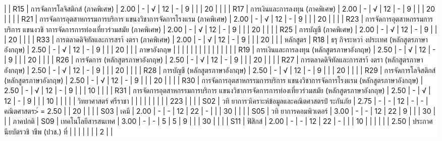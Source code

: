 |           | R15  | การจัดการโลจิสติกส์ (ภาคพิเศษ)                                                   | 2.00 | -                          | √     | 12                    | -         | 9     |                  |                 | 20     |                            |
|           | R17  | การเงินและการลงทุน (ภาคพิเศษ)                                                  | 2.00 | -                          | √     | 12                    | -         | 9     |                  |                 | 20     |                            |
|           | R21  | การจัดการอุตสาหกรรมการบริการ แขนงวิชาการจัดการโรงแรม (ภาคพิเศษ)                   | 2.00 | -                          | √     | 12                    | -         | 9     |                  |                 | 20     |                            |
|           | R23  | การจัดการอุตสาหกรรมการบริการ แขนงวชิ าการจัดการการท่องเที่ยวร่วมสมัย (ภาคพิเศษ)        | 2.00 | -                          | √     | 12                    | -         | 9     |                  |                 | 20     |                            |
|           | R25  | การบัญชี (ภาคพิเศษ)                                                            | 2.00 | -                          | √     | 12                    | -         | 9     |                  |                 | 20     |                            |
|           | R33  | การตลาดดิจิทัลและการสรา้ งตรา (ภาคพิเศษ)                                         | 2.00 | -                          | √     | 12                    | -         | 9     |                  |                 | 20     |                            |
| หลักสูตร    | R18  | ธรุ กิจระหวา่ งประเทศ (หลักสูตรภาษาอังกฤษ)                                        | 2.50 | -                          | √     | 12                    | -         | 9     |                  |                 | 20     |                            |
| ภาษาอังกฤษ |      |                                                                             |      |                            |       |                       |           |       |                  |                 |        |                            |
|           | R19  | การเงินและการลงทุน (หลักสูตรภาษาอังกฤษ)                                          | 2.50 | -                          | √     | 12                    | -         | 9     |                  |                 | 20     |                            |
|           | R26  | การจัดการ (หลักสูตรภาษาอังกฤษ)                                                  | 2.50 | -                          | √     | 12                    | -         | 9     |                  |                 | 20     |                            |
|           | R27  | การตลาดดิจิทัลและการสรา้ งตรา (หลักสูตรภาษาอังกฤษ)                                 | 2.50 | -                          | √     | 12                    | -         | 9     |                  |                 | 20     |                            |
|           | R28  | การบัญชี (หลักสูตรภาษาอังกฤษ)                                                    | 2.50 | -                          | √     | 12                    | -         | 9     |                  |                 | 20     |                            |
|           | R29  | การจัดการโลจิสติกส์ (หลักสูตรภาษาอังกฤษ)                                           | 2.50 | -                          | √     | 12                    | -         | 9     |                  |                 | 20     |                            |
|           | R30  | การจัดการอุตสาหกรรมการบริการ แขนงวิชาการจัดการโรงแรม (หลักสูตรภาษาอังกฤษ)           | 2.50 | -                          | √     | 12                    | -         | 9     |                  |                 | 10     |                            |
|           | R31  | การจัดการอุตสาหกรรมการบริการ แขนงวิชาการจัดการการท่องเที่ยวร่วมสมัย (หลักสูตรภาษาอังกฤษ) | 2.50 | -                          | √     | 12                    | -         | 9     |                  |                 | 10     |                            |
|           |      | วิทยาศาสตร์ ศรีราชา                                                            |      |                            |       |                       |           |       |                  |                 | 223    |                            |
|           | S02  | วทิ ยาการวเิคราะห์ข้อมูลและคณิตศาสตรป์ ระกันภัย                                      | 2.75 | -                          | -     | 12                    | -         | -     | คณิตศาสตร>์ = 2.50 |                 | 20     |                            |
|           | S03  | เคมี                                                                         | 2.00 | -                          | -     | 12                    | 22        | -     |                  |                 | 30     |                            |
|           | S05  | วทิ ยาการคอมพิวเตอร์                                                           | 3.00 | -                          | -     | 12                    | 22        | 9     |                  |                 | 30     |                            |
| ภาคปกติ    | S09  | เทคโนโลยีสารสนเทศ                                                            | 3.00 | -                          | -     | 5                     | 5         | 9     |                  |                 | 30     |                            |
|           | S11  | ฟิสิกส์                                                                        | 2.00 | -                          | -     | 12                    | 22        | -     |                  |                 | 10     |                            |
|           |      |                                                                             | 2.50 | ประกาศนียบัตรวชิ าชีพ (ปวช.) ที่ |       |                       |           |       |                  |                 | 2      |                            |